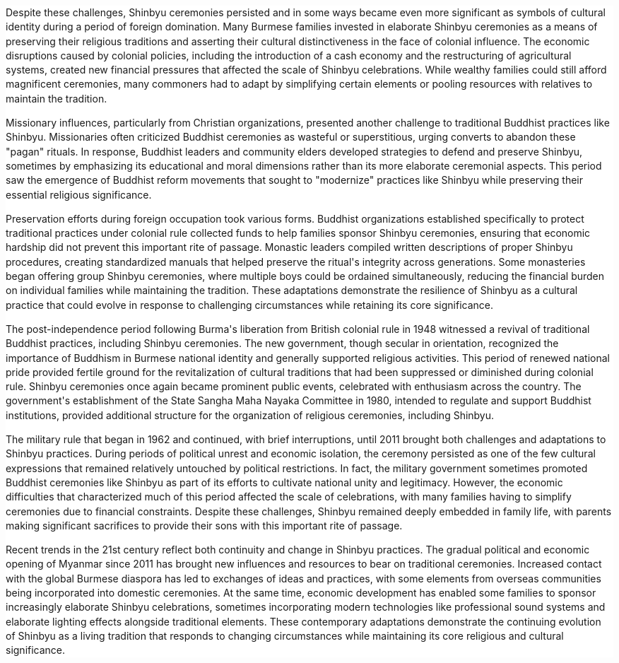 Despite these challenges, Shinbyu ceremonies persisted and in some ways became even more significant as symbols of cultural identity during a period of foreign domination. Many Burmese families invested in elaborate Shinbyu ceremonies as a means of preserving their religious traditions and asserting their cultural distinctiveness in the face of colonial influence. The economic disruptions caused by colonial policies, including the introduction of a cash economy and the restructuring of agricultural systems, created new financial pressures that affected the scale of Shinbyu celebrations. While wealthy families could still afford magnificent ceremonies, many commoners had to adapt by simplifying certain elements or pooling resources with relatives to maintain the tradition.

Missionary influences, particularly from Christian organizations, presented another challenge to traditional Buddhist practices like Shinbyu. Missionaries often criticized Buddhist ceremonies as wasteful or superstitious, urging converts to abandon these "pagan" rituals. In response, Buddhist leaders and community elders developed strategies to defend and preserve Shinbyu, sometimes by emphasizing its educational and moral dimensions rather than its more elaborate ceremonial aspects. This period saw the emergence of Buddhist reform movements that sought to "modernize" practices like Shinbyu while preserving their essential religious significance.

Preservation efforts during foreign occupation took various forms. Buddhist organizations established specifically to protect traditional practices under colonial rule collected funds to help families sponsor Shinbyu ceremonies, ensuring that economic hardship did not prevent this important rite of passage. Monastic leaders compiled written descriptions of proper Shinbyu procedures, creating standardized manuals that helped preserve the ritual's integrity across generations. Some monasteries began offering group Shinbyu ceremonies, where multiple boys could be ordained simultaneously, reducing the financial burden on individual families while maintaining the tradition. These adaptations demonstrate the resilience of Shinbyu as a cultural practice that could evolve in response to challenging circumstances while retaining its core significance.

The post-independence period following Burma's liberation from British colonial rule in 1948 witnessed a revival of traditional Buddhist practices, including Shinbyu ceremonies. The new government, though secular in orientation, recognized the importance of Buddhism in Burmese national identity and generally supported religious activities. This period of renewed national pride provided fertile ground for the revitalization of cultural traditions that had been suppressed or diminished during colonial rule. Shinbyu ceremonies once again became prominent public events, celebrated with enthusiasm across the country. The government's establishment of the State Sangha Maha Nayaka Committee in 1980, intended to regulate and support Buddhist institutions, provided additional structure for the organization of religious ceremonies, including Shinbyu.

The military rule that began in 1962 and continued, with brief interruptions, until 2011 brought both challenges and adaptations to Shinbyu practices. During periods of political unrest and economic isolation, the ceremony persisted as one of the few cultural expressions that remained relatively untouched by political restrictions. In fact, the military government sometimes promoted Buddhist ceremonies like Shinbyu as part of its efforts to cultivate national unity and legitimacy. However, the economic difficulties that characterized much of this period affected the scale of celebrations, with many families having to simplify ceremonies due to financial constraints. Despite these challenges, Shinbyu remained deeply embedded in family life, with parents making significant sacrifices to provide their sons with this important rite of passage.

Recent trends in the 21st century reflect both continuity and change in Shinbyu practices. The gradual political and economic opening of Myanmar since 2011 has brought new influences and resources to bear on traditional ceremonies. Increased contact with the global Burmese diaspora has led to exchanges of ideas and practices, with some elements from overseas communities being incorporated into domestic ceremonies. At the same time, economic development has enabled some families to sponsor increasingly elaborate Shinbyu celebrations, sometimes incorporating modern technologies like professional sound systems and elaborate lighting effects alongside traditional elements. These contemporary adaptations demonstrate the continuing evolution of Shinbyu as a living tradition that responds to changing circumstances while maintaining its core religious and cultural significance.
